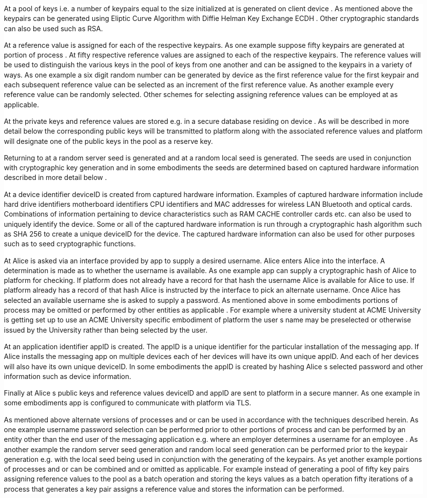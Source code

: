At a pool of keys i.e. a number of keypairs equal to the size initialized at is generated on client device . As mentioned above the keypairs can be generated using Eliptic Curve Algorithm with Diffie Helman Key Exchange ECDH . Other cryptographic standards can also be used such as RSA.

At a reference value is assigned for each of the respective keypairs. As one example suppose fifty keypairs are generated at portion of process . At fifty respective reference values are assigned to each of the respective keypairs. The reference values will be used to distinguish the various keys in the pool of keys from one another and can be assigned to the keypairs in a variety of ways. As one example a six digit random number can be generated by device as the first reference value for the first keypair and each subsequent reference value can be selected as an increment of the first reference value. As another example every reference value can be randomly selected. Other schemes for selecting assigning reference values can be employed at as applicable.

At the private keys and reference values are stored e.g. in a secure database residing on device . As will be described in more detail below the corresponding public keys will be transmitted to platform along with the associated reference values and platform will designate one of the public keys in the pool as a reserve key.

Returning to at a random server seed is generated and at a random local seed is generated. The seeds are used in conjunction with cryptographic key generation and in some embodiments the seeds are determined based on captured hardware information described in more detail below .

At a device identifier deviceID is created from captured hardware information. Examples of captured hardware information include hard drive identifiers motherboard identifiers CPU identifiers and MAC addresses for wireless LAN Bluetooth and optical cards. Combinations of information pertaining to device characteristics such as RAM CACHE controller cards etc. can also be used to uniquely identify the device. Some or all of the captured hardware information is run through a cryptographic hash algorithm such as SHA 256 to create a unique deviceID for the device. The captured hardware information can also be used for other purposes such as to seed cryptographic functions.

At Alice is asked via an interface provided by app to supply a desired username. Alice enters Alice into the interface. A determination is made as to whether the username is available. As one example app can supply a cryptographic hash of Alice to platform for checking. If platform does not already have a record for that hash the username Alice is available for Alice to use. If platform already has a record of that hash Alice is instructed by the interface to pick an alternate username. Once Alice has selected an available username she is asked to supply a password. As mentioned above in some embodiments portions of process may be omitted or performed by other entities as applicable . For example where a university student at ACME University is getting set up to use an ACME University specific embodiment of platform the user s name may be preselected or otherwise issued by the University rather than being selected by the user.

At an application identifier appID is created. The appID is a unique identifier for the particular installation of the messaging app. If Alice installs the messaging app on multiple devices each of her devices will have its own unique appID. And each of her devices will also have its own unique deviceID. In some embodiments the appID is created by hashing Alice s selected password and other information such as device information.

Finally at Alice s public keys and reference values deviceID and appID are sent to platform in a secure manner. As one example in some embodiments app is configured to communicate with platform via TLS.

As mentioned above alternate versions of processes and or can be used in accordance with the techniques described herein. As one example username password selection can be performed prior to other portions of process and can be performed by an entity other than the end user of the messaging application e.g. where an employer determines a username for an employee . As another example the random server seed generation and random local seed generation can be performed prior to the keypair generation e.g. with the local seed being used in conjunction with the generating of the keypairs. As yet another example portions of processes and or can be combined and or omitted as applicable. For example instead of generating a pool of fifty key pairs assigning reference values to the pool as a batch operation and storing the keys values as a batch operation fifty iterations of a process that generates a key pair assigns a reference value and stores the information can be performed.
